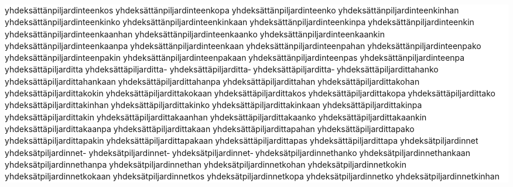yhdeksättänpiljardinteenkos
yhdeksättänpiljardinteenkopa
yhdeksättänpiljardinteenko
yhdeksättänpiljardinteenkinhan
yhdeksättänpiljardinteenkinko
yhdeksättänpiljardinteenkinkaan
yhdeksättänpiljardinteenkinpa
yhdeksättänpiljardinteenkin
yhdeksättänpiljardinteenkaanhan
yhdeksättänpiljardinteenkaanko
yhdeksättänpiljardinteenkaankin
yhdeksättänpiljardinteenkaanpa
yhdeksättänpiljardinteenkaan
yhdeksättänpiljardinteenpahan
yhdeksättänpiljardinteenpako
yhdeksättänpiljardinteenpakin
yhdeksättänpiljardinteenpakaan
yhdeksättänpiljardinteenpas
yhdeksättänpiljardinteenpa
yhdeksättäpiljarditta
yhdeksättäpiljarditta-
yhdeksättäpiljarditta‐
yhdeksättäpiljarditta‑
yhdeksättäpiljardittahanko
yhdeksättäpiljardittahankaan
yhdeksättäpiljardittahanpa
yhdeksättäpiljardittahan
yhdeksättäpiljardittakohan
yhdeksättäpiljardittakokin
yhdeksättäpiljardittakokaan
yhdeksättäpiljardittakos
yhdeksättäpiljardittakopa
yhdeksättäpiljardittako
yhdeksättäpiljardittakinhan
yhdeksättäpiljardittakinko
yhdeksättäpiljardittakinkaan
yhdeksättäpiljardittakinpa
yhdeksättäpiljardittakin
yhdeksättäpiljardittakaanhan
yhdeksättäpiljardittakaanko
yhdeksättäpiljardittakaankin
yhdeksättäpiljardittakaanpa
yhdeksättäpiljardittakaan
yhdeksättäpiljardittapahan
yhdeksättäpiljardittapako
yhdeksättäpiljardittapakin
yhdeksättäpiljardittapakaan
yhdeksättäpiljardittapas
yhdeksättäpiljardittapa
yhdeksätpiljardinnet
yhdeksätpiljardinnet-
yhdeksätpiljardinnet‐
yhdeksätpiljardinnet‑
yhdeksätpiljardinnethanko
yhdeksätpiljardinnethankaan
yhdeksätpiljardinnethanpa
yhdeksätpiljardinnethan
yhdeksätpiljardinnetkohan
yhdeksätpiljardinnetkokin
yhdeksätpiljardinnetkokaan
yhdeksätpiljardinnetkos
yhdeksätpiljardinnetkopa
yhdeksätpiljardinnetko
yhdeksätpiljardinnetkinhan